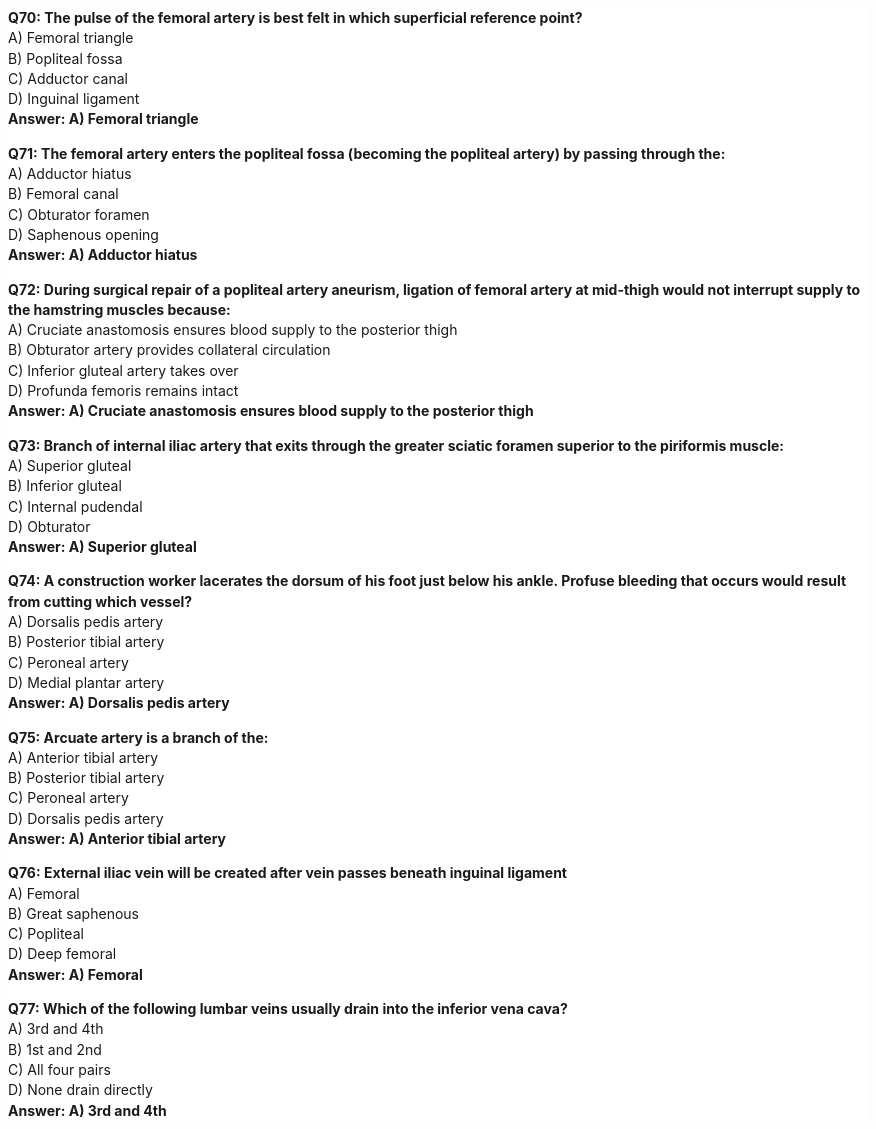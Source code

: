 **Q70: The pulse of the femoral artery is best felt in which superficial reference point?**  
A) Femoral triangle  
B) Popliteal fossa  
C) Adductor canal  
D) Inguinal ligament  
**Answer: A) Femoral triangle**  

**Q71: The femoral artery enters the popliteal fossa (becoming the popliteal artery) by passing through the:**  
A) Adductor hiatus  
B) Femoral canal  
C) Obturator foramen  
D) Saphenous opening  
**Answer: A) Adductor hiatus**  

**Q72: During surgical repair of a popliteal artery aneurism, ligation of femoral artery at mid-thigh would not interrupt supply to the hamstring muscles because:**  
A) Cruciate anastomosis ensures blood supply to the posterior thigh  
B) Obturator artery provides collateral circulation  
C) Inferior gluteal artery takes over  
D) Profunda femoris remains intact  
**Answer: A) Cruciate anastomosis ensures blood supply to the posterior thigh**  

**Q73: Branch of internal iliac artery that exits through the greater sciatic foramen superior to the piriformis muscle:**  
A) Superior gluteal  
B) Inferior gluteal  
C) Internal pudendal  
D) Obturator  
**Answer: A) Superior gluteal**  

**Q74: A construction worker lacerates the dorsum of his foot just below his ankle. Profuse bleeding that occurs would result from cutting which vessel?**  
A) Dorsalis pedis artery  
B) Posterior tibial artery  
C) Peroneal artery  
D) Medial plantar artery  
**Answer: A) Dorsalis pedis artery**  

**Q75: Arcuate artery is a branch of the:**  
A) Anterior tibial artery  
B) Posterior tibial artery  
C) Peroneal artery  
D) Dorsalis pedis artery  
**Answer: A) Anterior tibial artery**  

**Q76: External iliac vein will be created after vein passes beneath inguinal ligament**  
A) Femoral  
B) Great saphenous  
C) Popliteal  
D) Deep femoral  
**Answer: A) Femoral**  

**Q77: Which of the following lumbar veins usually drain into the inferior vena cava?**  
A) 3rd and 4th  
B) 1st and 2nd  
C) All four pairs  
D) None drain directly  
**Answer: A) 3rd and 4th**  
